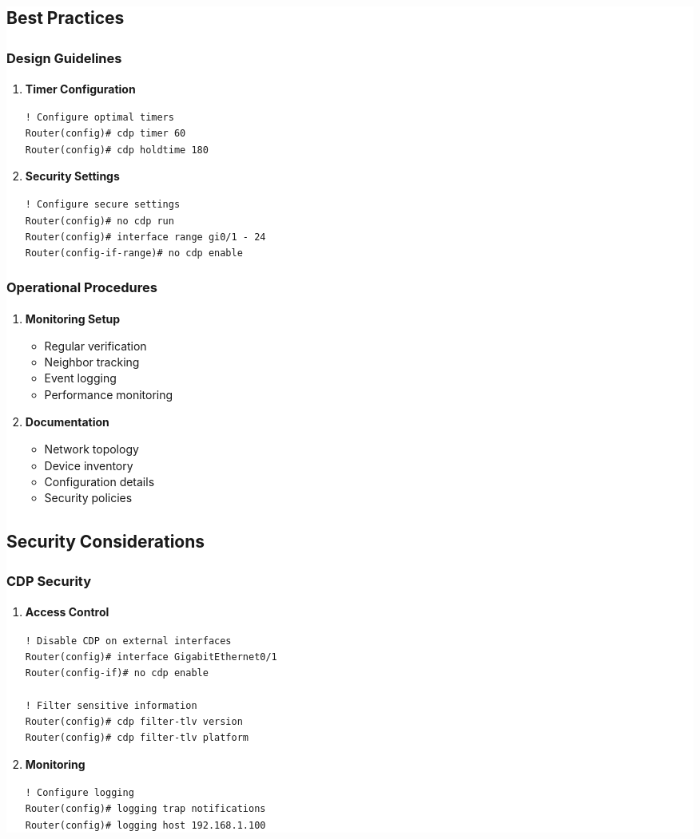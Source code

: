 ## Best Practices

### Design Guidelines
1. **Timer Configuration**
   ```
   ! Configure optimal timers
   Router(config)# cdp timer 60
   Router(config)# cdp holdtime 180
   ```

2. **Security Settings**
   ```
   ! Configure secure settings
   Router(config)# no cdp run
   Router(config)# interface range gi0/1 - 24
   Router(config-if-range)# no cdp enable
   ```

### Operational Procedures
1. **Monitoring Setup**
   - Regular verification
   - Neighbor tracking
   - Event logging
   - Performance monitoring

2. **Documentation**
   - Network topology
   - Device inventory
   - Configuration details
   - Security policies

## Security Considerations

### CDP Security
1. **Access Control**
   ```
   ! Disable CDP on external interfaces
   Router(config)# interface GigabitEthernet0/1
   Router(config-if)# no cdp enable
   
   ! Filter sensitive information
   Router(config)# cdp filter-tlv version
   Router(config)# cdp filter-tlv platform
   ```

2. **Monitoring**
   ```
   ! Configure logging
   Router(config)# logging trap notifications
   Router(config)# logging host 192.168.1.100
   ```
